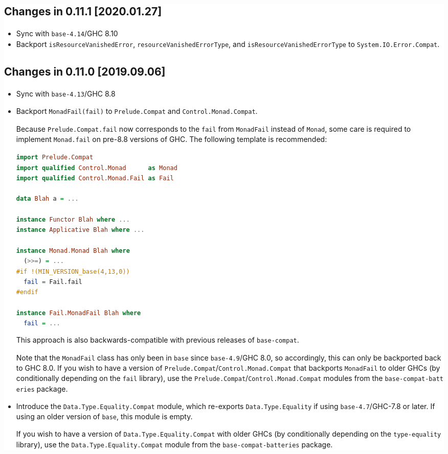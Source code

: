 ## Changes in 0.11.1 [2020.01.27]
 - Sync with `base-4.14`/GHC 8.10
 - Backport `isResourceVanishedError`, `resourceVanishedErrorType`, and
   `isResourceVanishedErrorType` to `System.IO.Error.Compat`.

## Changes in 0.11.0 [2019.09.06]
 - Sync with `base-4.13`/GHC 8.8
 - Backport `MonadFail(fail)` to `Prelude.Compat` and `Control.Monad.Compat`.

   Because `Prelude.Compat.fail` now corresponds to the `fail` from `MonadFail`
   instead of `Monad`, some care is required to implement `Monad.fail` on
   pre-8.8 versions of GHC. The following template is recommended:

   ```haskell
   import Prelude.Compat
   import qualified Control.Monad      as Monad
   import qualified Control.Monad.Fail as Fail

   data Blah a = ...

   instance Functor Blah where ...
   instance Applicative Blah where ...

   instance Monad.Monad Blah where
     (>>=) = ...
   #if !(MIN_VERSION_base(4,13,0))
     fail = Fail.fail
   #endif

   instance Fail.MonadFail Blah where
     fail = ...
   ```

   This approach is also backwards-compatible with previous releases of
   `base-compat`.

   Note that the `MonadFail` class has only been in `base` since
   `base-4.9`/GHC 8.0, so accordingly, this can only be backported back
   to GHC 8.0. If you wish to have a version of
   `Prelude.Compat`/`Control.Monad.Compat` that backports
   `MonadFail` to older GHCs (by conditionally depending on the `fail`
   library), use the `Prelude.Compat`/`Control.Monad.Compat` modules from the
   `base-compat-batteries` package.

 - Introduce the `Data.Type.Equality.Compat` module, which re-exports
   `Data.Type.Equality` if using `base-4.7`/GHC-7.8 or later. If using an older
   version of `base`, this module is empty.

   If you wish to have a version of
   `Data.Type.Equality.Compat` with older GHCs
   (by conditionally depending on the `type-equality` library),
   use the `Data.Type.Equality.Compat` module from the
   `base-compat-batteries` package.
